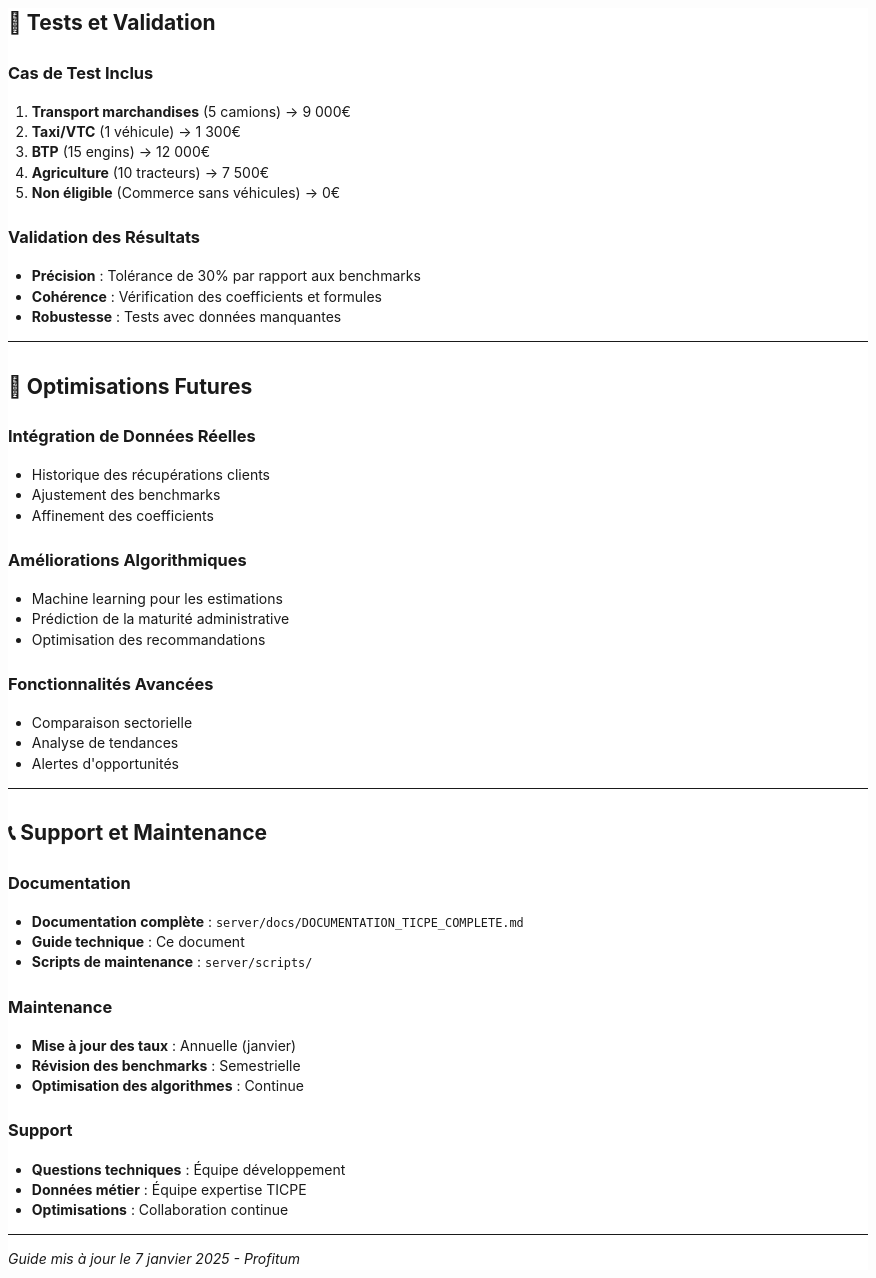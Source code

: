 
## 🧪 **Tests et Validation**

### **Cas de Test Inclus**
1. **Transport marchandises** (5 camions) → 9 000€
2. **Taxi/VTC** (1 véhicule) → 1 300€
3. **BTP** (15 engins) → 12 000€
4. **Agriculture** (10 tracteurs) → 7 500€
5. **Non éligible** (Commerce sans véhicules) → 0€

### **Validation des Résultats**
- **Précision** : Tolérance de 30% par rapport aux benchmarks
- **Cohérence** : Vérification des coefficients et formules
- **Robustesse** : Tests avec données manquantes

---

## 🚀 **Optimisations Futures**

### **Intégration de Données Réelles**
- Historique des récupérations clients
- Ajustement des benchmarks
- Affinement des coefficients

### **Améliorations Algorithmiques**
- Machine learning pour les estimations
- Prédiction de la maturité administrative
- Optimisation des recommandations

### **Fonctionnalités Avancées**
- Comparaison sectorielle
- Analyse de tendances
- Alertes d'opportunités

---

## 📞 **Support et Maintenance**

### **Documentation**
- **Documentation complète** : `server/docs/DOCUMENTATION_TICPE_COMPLETE.md`
- **Guide technique** : Ce document
- **Scripts de maintenance** : `server/scripts/`

### **Maintenance**
- **Mise à jour des taux** : Annuelle (janvier)
- **Révision des benchmarks** : Semestrielle
- **Optimisation des algorithmes** : Continue

### **Support**
- **Questions techniques** : Équipe développement
- **Données métier** : Équipe expertise TICPE
- **Optimisations** : Collaboration continue

---

*Guide mis à jour le 7 janvier 2025 - Profitum* 